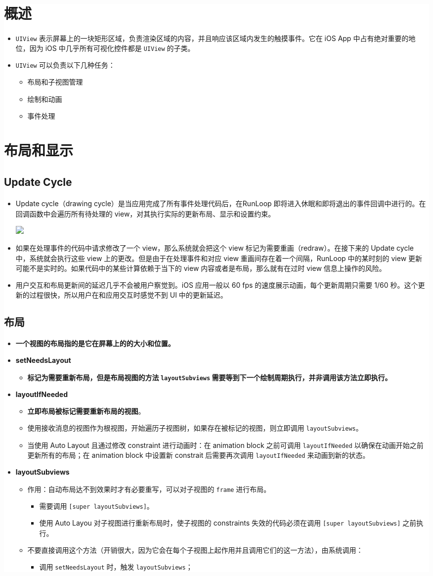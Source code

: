 # 概述

- `UIView` 表示屏幕上的一块矩形区域，负责渲染区域的内容，并且响应该区域内发生的触摸事件。它在 iOS App 中占有绝对重要的地位，因为 iOS 中几乎所有可视化控件都是 `UIView` 的子类。
- `UIView` 可以负责以下几种任务：

  - 布局和子视图管理
  
  - 绘制和动画
  
  - 事件处理

# 布局和显示

## Update Cycle

- Update cycle（drawing cycle）是当应用完成了所有事件处理代码后，在RunLoop 即将进入休眠和即将退出的事件回调中进行的。在回调函数中会遍历所有待处理的 view，对其执行实际的更新布局、显示和设置约束。

  ![](https://tva1.sinaimg.cn/large/0081Kckwgy1gks5z03kehj30u00uxagk.jpg)

- 如果在处理事件的代码中请求修改了一个 view，那么系统就会把这个 view 标记为需要重画（redraw）。在接下来的 Update cycle 中，系统就会执行这些 view 上的更改。但是由于在处理事件和对应 view 重画间存在着一个间隔，RunLoop 中的某时刻的 view 更新可能不是实时的。如果代码中的某些计算依赖于当下的 view 内容或者是布局，那么就有在过时 view 信息上操作的风险。

- 用户交互和布局更新间的延迟几乎不会被用户察觉到。iOS 应用一般以 60 fps 的速度展示动画，每个更新周期只需要 1/60 秒。这个更新的过程很快，所以用户在和应用交互时感觉不到 UI 中的更新延迟。

## 布局

- **一个视图的布局指的是它在屏幕上的的大小和位置。**

- **setNeedsLayout**

  - **标记为需要重新布局，但是布局视图的方法 `layoutSubviews` 需要等到下一个绘制周期执行，并非调用该方法立即执行。**

- **layoutIfNeeded**

  - **立即布局被标记需要重新布局的视图**。
  
  - 使用接收消息的视图作为根视图，开始遍历子视图树，如果存在被标记的视图，则立即调用 `layoutSubviews`。
  
  - 当使用 Auto Layout 且通过修改 constraint 进行动画时：在 animation block 之前可调用 `layoutIfNeeded` 以确保在动画开始之前更新所有的布局；在 animation block 中设置新 constrait 后需要再次调用 `layoutIfNeeded` 来动画到新的状态。

- **layoutSubviews**

  - 作用：自动布局达不到效果时才有必要重写，可以对子视图的 `frame` 进行布局。

    - 需要调用 `[super layoutSubviews]`。
    
    - 使用 Auto Layou 对子视图进行重新布局时，使子视图的 constraints 失效的代码必须在调用  `[super layoutSubviews]` 之前执行。

  - 不要直接调用这个方法（开销很大，因为它会在每个子视图上起作用并且调用它们的这一方法），由系统调用：

    - 调用 `setNeedsLayout` 时，触发 `layoutSubviews`；
